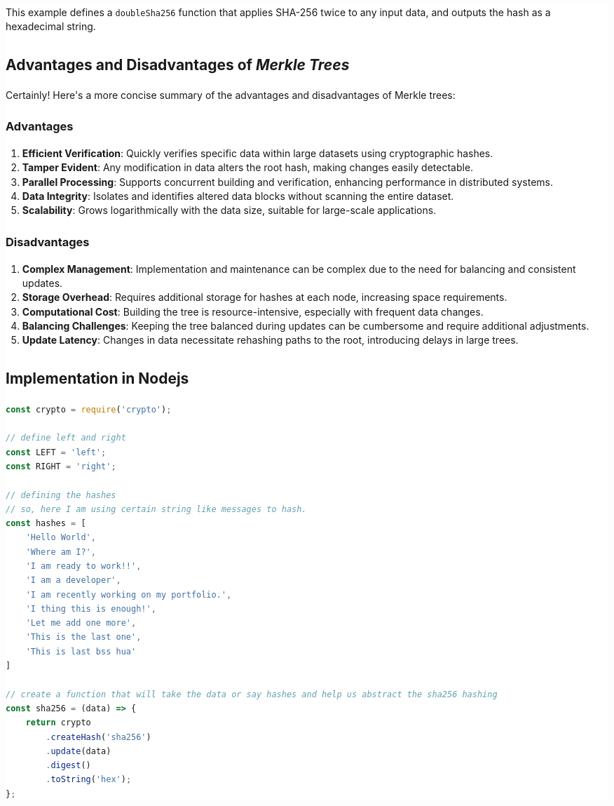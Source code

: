 This example defines a `doubleSha256` function that applies SHA-256 twice to any input data, and outputs the hash as a hexadecimal string.

## Advantages and Disadvantages of *Merkle Trees*

Certainly! Here's a more concise summary of the advantages and disadvantages of Merkle trees:

### Advantages

1. **Efficient Verification**: Quickly verifies specific data within large datasets using cryptographic hashes.
2. **Tamper Evident**: Any modification in data alters the root hash, making changes easily detectable.
3. **Parallel Processing**: Supports concurrent building and verification, enhancing performance in distributed systems.
4. **Data Integrity**: Isolates and identifies altered data blocks without scanning the entire dataset.
5. **Scalability**: Grows logarithmically with the data size, suitable for large-scale applications.

### Disadvantages

1. **Complex Management**: Implementation and maintenance can be complex due to the need for balancing and consistent updates.
2. **Storage Overhead**: Requires additional storage for hashes at each node, increasing space requirements.
3. **Computational Cost**: Building the tree is resource-intensive, especially with frequent data changes.
4. **Balancing Challenges**: Keeping the tree balanced during updates can be cumbersome and require additional adjustments.
5. **Update Latency**: Changes in data necessitate rehashing paths to the root, introducing delays in large trees.

## Implementation in Nodejs
```javascript
const crypto = require('crypto');

// define left and right
const LEFT = 'left';
const RIGHT = 'right';

// defining the hashes
// so, here I am using certain string like messages to hash.
const hashes = [
    'Hello World',
    'Where am I?',
    'I am ready to work!!',
    'I am a developer',
    'I am recently working on my portfolio.',
    'I thing this is enough!',
    'Let me add one more',
    'This is the last one',
    'This is last bss hua'
]

// create a function that will take the data or say hashes and help us abstract the sha256 hashing
const sha256 = (data) => {
    return crypto
        .createHash('sha256')
        .update(data)
        .digest()
        .toString('hex');
};
```